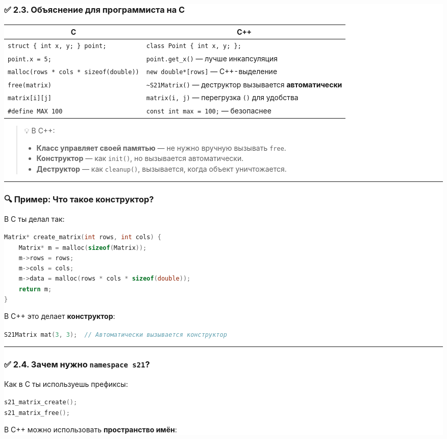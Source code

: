 
### ✅ 2.3. Объяснение для программиста на С

| С | C++ |
|---|-----|
| `struct { int x, y; } point;` | `class Point { int x, y; };` |
| `point.x = 5;` | `point.get_x()` — лучше инкапсуляция |
| `malloc(rows * cols * sizeof(double))` | `new double*[rows]` — C++-выделение |
| `free(matrix)` | `~S21Matrix()` — деструктор вызывается **автоматически** |
| `matrix[i][j]` | `matrix(i, j)` — перегрузка `()` для удобства |
| `#define MAX 100` | `const int max = 100;` — безопаснее |

> 💡 В C++:
> - **Класс управляет своей памятью** — не нужно вручную вызывать `free`.
> - **Конструктор** — как `init()`, но вызывается автоматически.
> - **Деструктор** — как `cleanup()`, вызывается, когда объект уничтожается.

---

### 🔍 Пример: Что такое конструктор?

В С ты делал так:

```c
Matrix* create_matrix(int rows, int cols) {
    Matrix* m = malloc(sizeof(Matrix));
    m->rows = rows;
    m->cols = cols;
    m->data = malloc(rows * cols * sizeof(double));
    return m;
}
```

В C++ это делает **конструктор**:

```cpp
S21Matrix mat(3, 3);  // Автоматически вызывается конструктор
```

---

### ✅ 2.4. Зачем нужно `namespace s21`?

Как в С ты используешь префиксы:

```c
s21_matrix_create();
s21_matrix_free();
```

В C++ можно использовать **пространство имён**:
